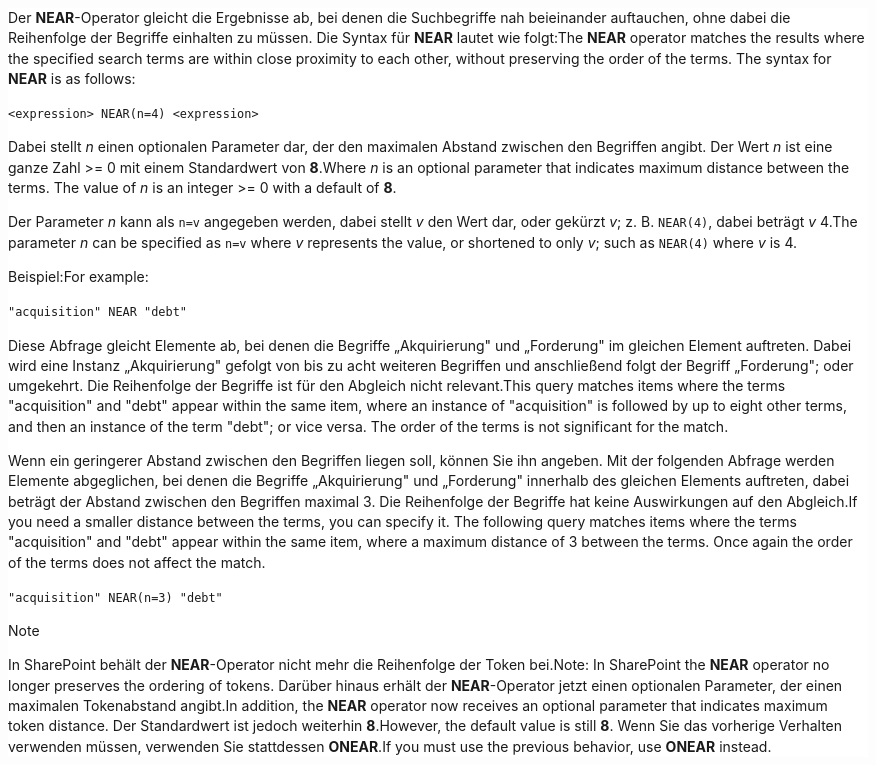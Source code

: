 <span data-ttu-id="6c3c0-p133">Der **NEAR**-Operator gleicht die Ergebnisse ab, bei denen die Suchbegriffe nah beieinander auftauchen, ohne dabei die Reihenfolge der Begriffe einhalten zu müssen. Die Syntax für **NEAR** lautet wie folgt:</span><span class="sxs-lookup"><span data-stu-id="6c3c0-p133">The **NEAR** operator matches the results where the specified search terms are within close proximity to each other, without preserving the order of the terms. The syntax for **NEAR** is as follows:</span></span>
  
    
    
 `<expression> NEAR(n=4) <expression>`
  
    
    
<span data-ttu-id="6c3c0-p134">Dabei stellt  _n_ einen optionalen Parameter dar, der den maximalen Abstand zwischen den Begriffen angibt. Der Wert _n_ ist eine ganze Zahl >= 0 mit einem Standardwert von **8**.</span><span class="sxs-lookup"><span data-stu-id="6c3c0-p134">Where  _n_ is an optional parameter that indicates maximum distance between the terms. The value of _n_ is an integer >= 0 with a default of **8**.</span></span>
  
    
    
<span data-ttu-id="6c3c0-335">Der Parameter  _n_ kann als `n=v` angegeben werden, dabei stellt _v_ den Wert dar, oder gekürzt _v_; z. B.  `NEAR(4)`, dabei beträgt  _v_ 4.</span><span class="sxs-lookup"><span data-stu-id="6c3c0-335">The parameter  _n_ can be specified as `n=v` where _v_ represents the value, or shortened to only _v_; such as  `NEAR(4)` where _v_ is 4.</span></span>
  
    
    
<span data-ttu-id="6c3c0-336">Beispiel:</span><span class="sxs-lookup"><span data-stu-id="6c3c0-336">For example:</span></span>
  
    
    
 `"acquisition" NEAR "debt"`
  
    
    
<span data-ttu-id="6c3c0-p135">Diese Abfrage gleicht Elemente ab, bei denen die Begriffe „Akquirierung" und „Forderung" im gleichen Element auftreten. Dabei wird eine Instanz „Akquirierung" gefolgt von bis zu acht weiteren Begriffen und anschließend folgt der Begriff „Forderung"; oder umgekehrt. Die Reihenfolge der Begriffe ist für den Abgleich nicht relevant.</span><span class="sxs-lookup"><span data-stu-id="6c3c0-p135">This query matches items where the terms "acquisition" and "debt" appear within the same item, where an instance of "acquisition" is followed by up to eight other terms, and then an instance of the term "debt"; or vice versa. The order of the terms is not significant for the match.</span></span>
  
    
    
<span data-ttu-id="6c3c0-p136">Wenn ein geringerer Abstand zwischen den Begriffen liegen soll, können Sie ihn angeben. Mit der folgenden Abfrage werden Elemente abgeglichen, bei denen die Begriffe „Akquirierung" und „Forderung" innerhalb des gleichen Elements auftreten, dabei beträgt der Abstand zwischen den Begriffen maximal 3. Die Reihenfolge der Begriffe hat keine Auswirkungen auf den Abgleich.</span><span class="sxs-lookup"><span data-stu-id="6c3c0-p136">If you need a smaller distance between the terms, you can specify it. The following query matches items where the terms "acquisition" and "debt" appear within the same item, where a maximum distance of 3 between the terms. Once again the order of the terms does not affect the match.</span></span>
  
    
    
 `"acquisition" NEAR(n=3) "debt"`
  
> [!NOTE]
> <span data-ttu-id="6c3c0-342">In SharePoint behält der **NEAR**-Operator nicht mehr die Reihenfolge der Token bei.</span><span class="sxs-lookup"><span data-stu-id="6c3c0-342">Note: In SharePoint the **NEAR** operator no longer preserves the ordering of tokens.</span></span> <span data-ttu-id="6c3c0-343">Darüber hinaus erhält der **NEAR**-Operator jetzt einen optionalen Parameter, der einen maximalen Tokenabstand angibt.</span><span class="sxs-lookup"><span data-stu-id="6c3c0-343">In addition, the **NEAR** operator now receives an optional parameter that indicates maximum token distance.</span></span> <span data-ttu-id="6c3c0-344">Der Standardwert ist jedoch weiterhin **8**.</span><span class="sxs-lookup"><span data-stu-id="6c3c0-344">However, the default value is still **8**.</span></span> <span data-ttu-id="6c3c0-345">Wenn Sie das vorherige Verhalten verwenden müssen, verwenden Sie stattdessen **ONEAR**.</span><span class="sxs-lookup"><span data-stu-id="6c3c0-345">If you must use the previous behavior, use **ONEAR** instead.</span></span>
  